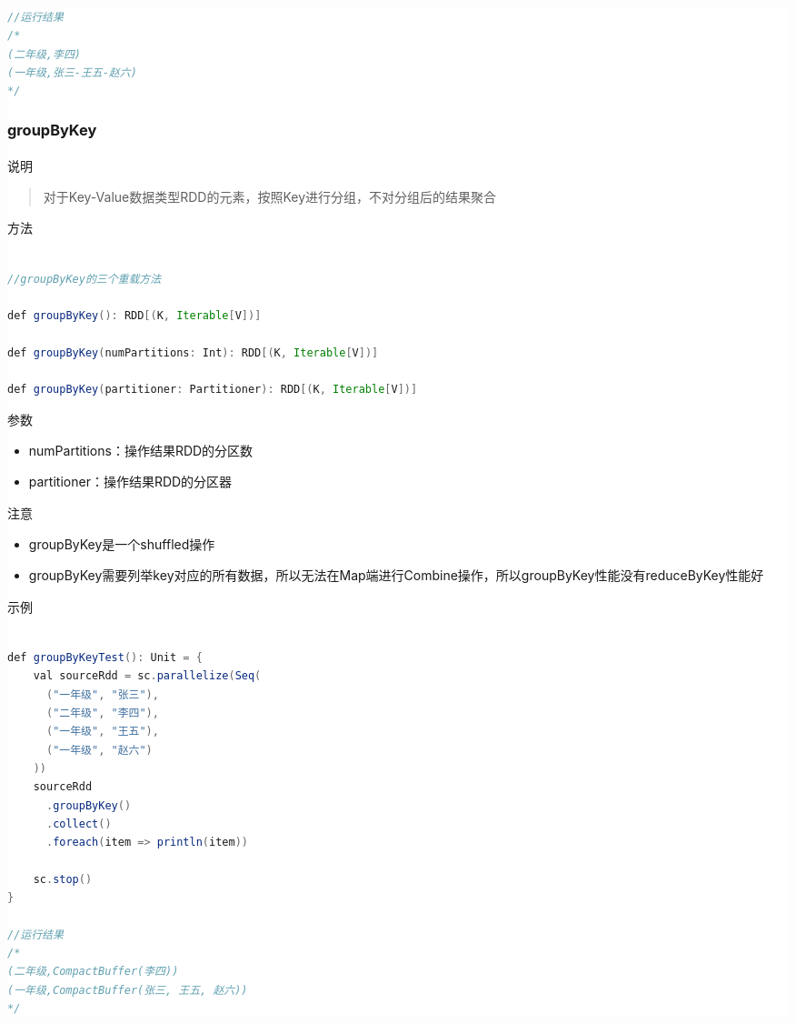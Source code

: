 ```java
//运行结果
/*
(二年级,李四)
(一年级,张三-王五-赵六)
*/


```

### groupByKey

说明

> 对于Key-Value数据类型RDD的元素，按照Key进行分组，不对分组后的结果聚合

方法

```java

//groupByKey的三个重载方法

def groupByKey(): RDD[(K, Iterable[V])]

def groupByKey(numPartitions: Int): RDD[(K, Iterable[V])]

def groupByKey(partitioner: Partitioner): RDD[(K, Iterable[V])]

```

参数

* numPartitions：操作结果RDD的分区数

* partitioner：操作结果RDD的分区器

注意

* groupByKey是一个shuffled操作

* groupByKey需要列举key对应的所有数据，所以无法在Map端进行Combine操作，所以groupByKey性能没有reduceByKey性能好

示例

```java

def groupByKeyTest(): Unit = {
    val sourceRdd = sc.parallelize(Seq(
      ("一年级", "张三"),
      ("二年级", "李四"),
      ("一年级", "王五"),
      ("一年级", "赵六")
    ))
    sourceRdd
      .groupByKey()
      .collect()
      .foreach(item => println(item))

    sc.stop()
}

//运行结果
/*
(二年级,CompactBuffer(李四))
(一年级,CompactBuffer(张三, 王五, 赵六))
*/

```
